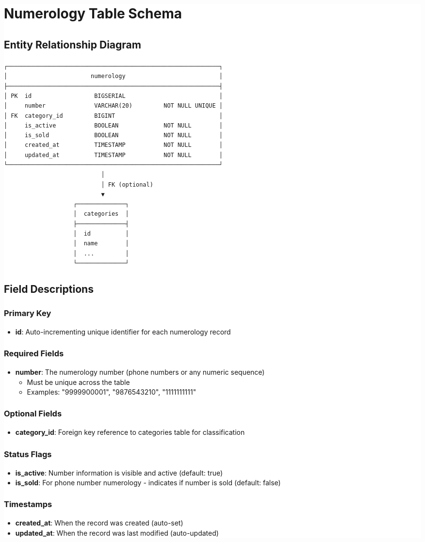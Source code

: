 # Numerology Table Schema

## Entity Relationship Diagram

```
┌─────────────────────────────────────────────────────────────┐
│                        numerology                           │
├─────────────────────────────────────────────────────────────┤
│ PK  id                  BIGSERIAL                           │
│     number              VARCHAR(20)         NOT NULL UNIQUE │
│ FK  category_id         BIGINT                              │
│     is_active           BOOLEAN             NOT NULL        │
│     is_sold             BOOLEAN             NOT NULL        │
│     created_at          TIMESTAMP           NOT NULL        │
│     updated_at          TIMESTAMP           NOT NULL        │
└─────────────────────────────────────────────────────────────┘
                            │
                            │ FK (optional)
                            ▼
                    ┌──────────────┐
                    │  categories  │
                    ├──────────────┤
                    │  id          │
                    │  name        │
                    │  ...         │
                    └──────────────┘
```

## Field Descriptions

### Primary Key
- **id**: Auto-incrementing unique identifier for each numerology record

### Required Fields
- **number**: The numerology number (phone numbers or any numeric sequence)
  - Must be unique across the table
  - Examples: "9999900001", "9876543210", "1111111111"

### Optional Fields
- **category_id**: Foreign key reference to categories table for classification

### Status Flags
- **is_active**: Number information is visible and active (default: true)
- **is_sold**: For phone number numerology - indicates if number is sold (default: false)

### Timestamps
- **created_at**: When the record was created (auto-set)
- **updated_at**: When the record was last modified (auto-updated)
